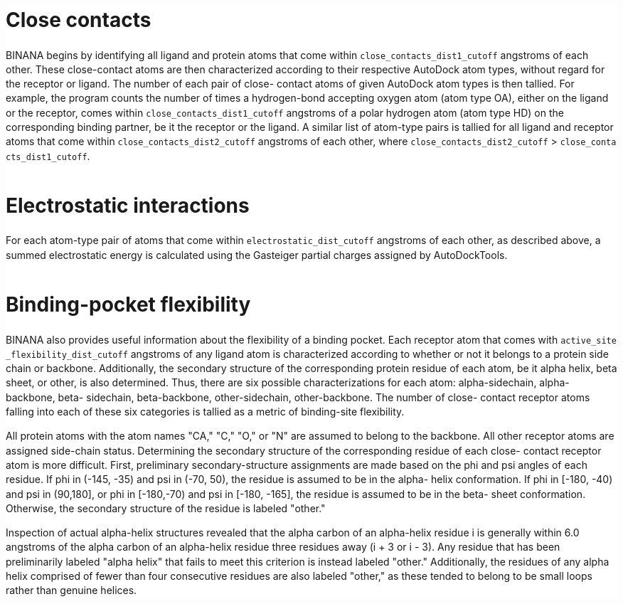 # Close contacts

BINANA begins by identifying all ligand and protein atoms that come within
`close_contacts_dist1_cutoff` angstroms of each other. These close-contact atoms
are then characterized according to their respective AutoDock atom types,
without regard for the receptor or ligand. The number of each pair of close-
contact atoms of given AutoDock atom types is then tallied. For example, the
program counts the number of times a hydrogen-bond accepting oxygen atom (atom
type OA), either on the ligand or the receptor, comes within
`close_contacts_dist1_cutoff` angstroms of a polar hydrogen atom (atom type HD)
on the corresponding binding partner, be it the receptor or the ligand. A
similar list of atom-type pairs is tallied for all ligand and receptor atoms
that come within `close_contacts_dist2_cutoff` angstroms of each other, where
`close_contacts_dist2_cutoff` > `close_contacts_dist1_cutoff`.

# Electrostatic interactions

For each atom-type pair of atoms that come within `electrostatic_dist_cutoff`
angstroms of each other, as described above, a summed electrostatic energy is
calculated using the Gasteiger partial charges assigned by AutoDockTools.

# Binding-pocket flexibility

BINANA also provides useful information about the flexibility of a binding
pocket. Each receptor atom that comes with `active_site_flexibility_dist_cutoff`
angstroms of any ligand atom is characterized according to whether or not it
belongs to a protein side chain or backbone. Additionally, the secondary
structure of the corresponding protein residue of each atom, be it alpha helix,
beta sheet, or other, is also determined. Thus, there are six possible
characterizations for each atom: alpha-sidechain, alpha-backbone, beta-
sidechain, beta-backbone, other-sidechain, other-backbone. The number of close-
contact receptor atoms falling into each of these six categories is tallied as a
metric of binding-site flexibility.

All protein atoms with the atom names "CA," "C," "O," or "N" are assumed to
belong to the backbone. All other receptor atoms are assigned side-chain status.
Determining the secondary structure of the corresponding residue of each close-
contact receptor atom is more difficult. First, preliminary secondary-structure
assignments are made based on the phi and psi angles of each residue. If phi in
(-145, -35) and psi in (-70, 50), the residue is assumed to be in the alpha-
helix conformation. If phi in [-180, -40) and psi in (90,180], or phi in
[-180,-70) and psi in [-180, -165], the residue is assumed to be in the beta-
sheet conformation. Otherwise, the secondary structure of the residue is labeled
"other."

Inspection of actual alpha-helix structures revealed that the alpha carbon of an
alpha-helix residue i is generally within 6.0 angstroms of the alpha carbon of
an alpha-helix residue three residues away (i + 3 or i - 3). Any residue that
has been preliminarily labeled "alpha helix" that fails to meet this criterion
is instead labeled "other." Additionally, the residues of any alpha helix
comprised of fewer than four consecutive residues are also labeled "other," as
these tended to belong to be small loops rather than genuine helices.
